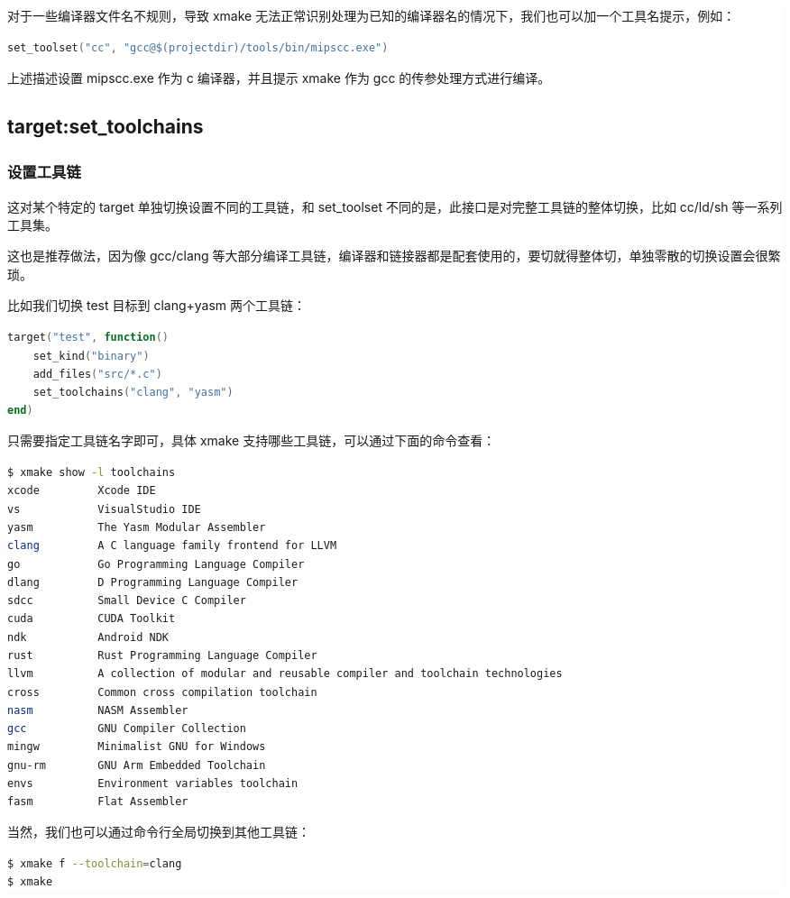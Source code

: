 对于一些编译器文件名不规则，导致 xmake 无法正常识别处理为已知的编译器名的情况下，我们也可以加一个工具名提示，例如：

```lua
set_toolset("cc", "gcc@$(projectdir)/tools/bin/mipscc.exe")
```

上述描述设置 mipscc.exe 作为 c 编译器，并且提示 xmake 作为 gcc 的传参处理方式进行编译。

## target:set_toolchains

### 设置工具链

这对某个特定的 target 单独切换设置不同的工具链，和 set_toolset 不同的是，此接口是对完整工具链的整体切换，比如 cc/ld/sh 等一系列工具集。

这也是推荐做法，因为像 gcc/clang 等大部分编译工具链，编译器和链接器都是配套使用的，要切就得整体切，单独零散的切换设置会很繁琐。

比如我们切换 test 目标到 clang+yasm 两个工具链：

```lua
target("test", function()
    set_kind("binary")
    add_files("src/*.c")
    set_toolchains("clang", "yasm")
end)
```

只需要指定工具链名字即可，具体 xmake 支持哪些工具链，可以通过下面的命令查看：

```bash
$ xmake show -l toolchains
xcode         Xcode IDE
vs            VisualStudio IDE
yasm          The Yasm Modular Assembler
clang         A C language family frontend for LLVM
go            Go Programming Language Compiler
dlang         D Programming Language Compiler
sdcc          Small Device C Compiler
cuda          CUDA Toolkit
ndk           Android NDK
rust          Rust Programming Language Compiler
llvm          A collection of modular and reusable compiler and toolchain technologies
cross         Common cross compilation toolchain
nasm          NASM Assembler
gcc           GNU Compiler Collection
mingw         Minimalist GNU for Windows
gnu-rm        GNU Arm Embedded Toolchain
envs          Environment variables toolchain
fasm          Flat Assembler
```

当然，我们也可以通过命令行全局切换到其他工具链：

```bash
$ xmake f --toolchain=clang
$ xmake
```
